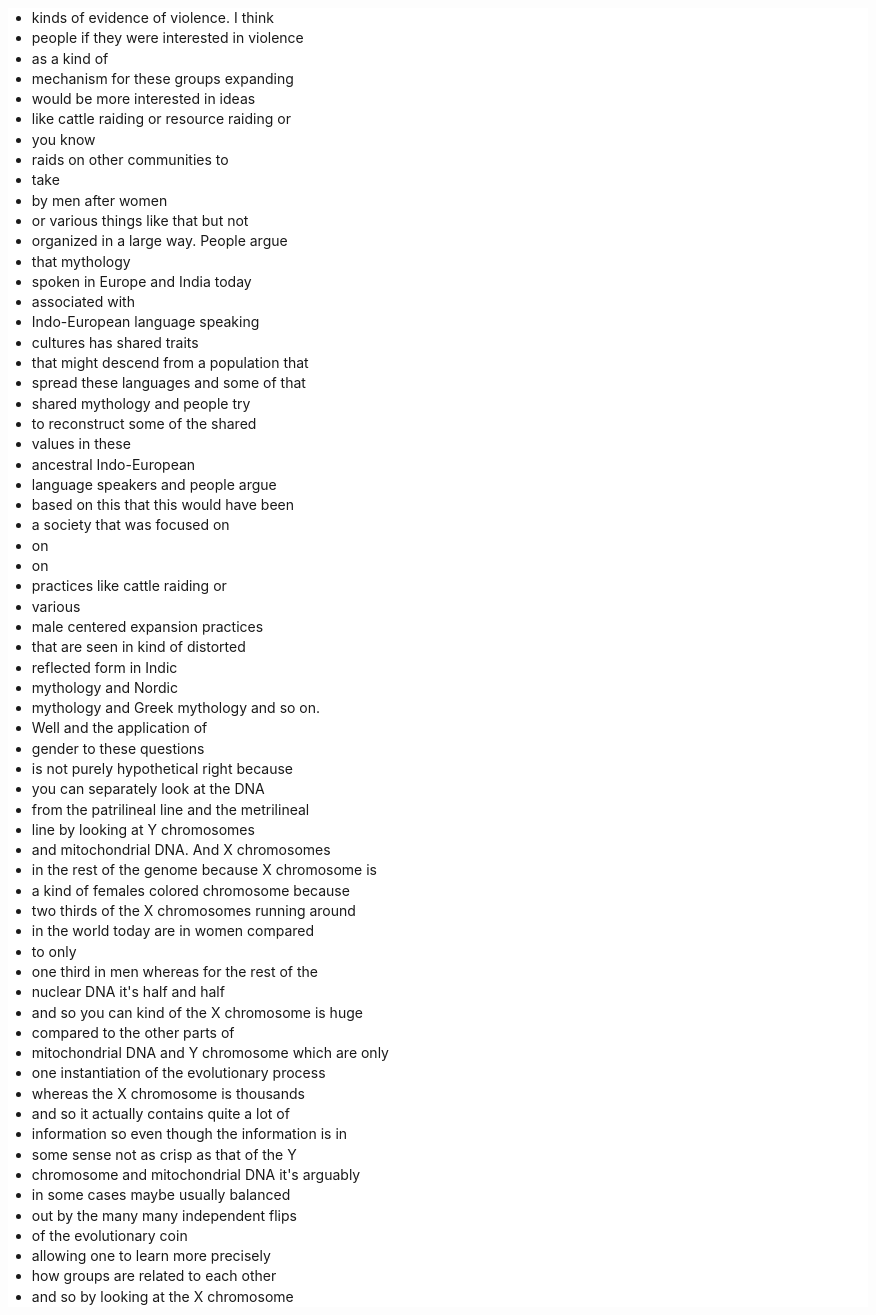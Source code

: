 *  kinds of evidence of violence. I think
*  people if they were interested in violence
*  as a kind of
*  mechanism for these groups expanding
*  would be more interested in ideas
*  like cattle raiding or resource raiding or
*  you know
*  raids on other communities to
*  take
*  by men after women
*  or various things like that but not
*  organized in a large way. People argue
*  that mythology
*  spoken in Europe and India today
*  associated with
*  Indo-European language speaking
*  cultures has shared traits
*  that might descend from a population that
*  spread these languages and some of that
*  shared mythology and people try
*  to reconstruct some of the shared
*  values in these
*  ancestral Indo-European
*  language speakers and people argue
*  based on this that this would have been
*  a society that was focused on
*  on
*  on
*  practices like cattle raiding or
*  various
*  male centered expansion practices
*  that are seen in kind of distorted
*  reflected form in Indic
*  mythology and Nordic
*  mythology and Greek mythology and so on.
*  Well and the application of
*  gender to these questions
*  is not purely hypothetical right because
*  you can separately look at the DNA
*  from the patrilineal line and the metrilineal
*  line by looking at Y chromosomes
*  and mitochondrial DNA. And X chromosomes
*  in the rest of the genome because X chromosome is
*  a kind of females colored chromosome because
*  two thirds of the X chromosomes running around
*  in the world today are in women compared
*  to only
*  one third in men whereas for the rest of the
*  nuclear DNA it's half and half
*  and so you can kind of the X chromosome is huge
*  compared to the other parts of
*  mitochondrial DNA and Y chromosome which are only
*  one instantiation of the evolutionary process
*  whereas the X chromosome is thousands
*  and so it actually contains quite a lot of
*  information so even though the information is in
*  some sense not as crisp as that of the Y
*  chromosome and mitochondrial DNA it's arguably
*  in some cases maybe usually balanced
*  out by the many many independent flips
*  of the evolutionary coin
*  allowing one to learn more precisely
*  how groups are related to each other
*  and so by looking at the X chromosome